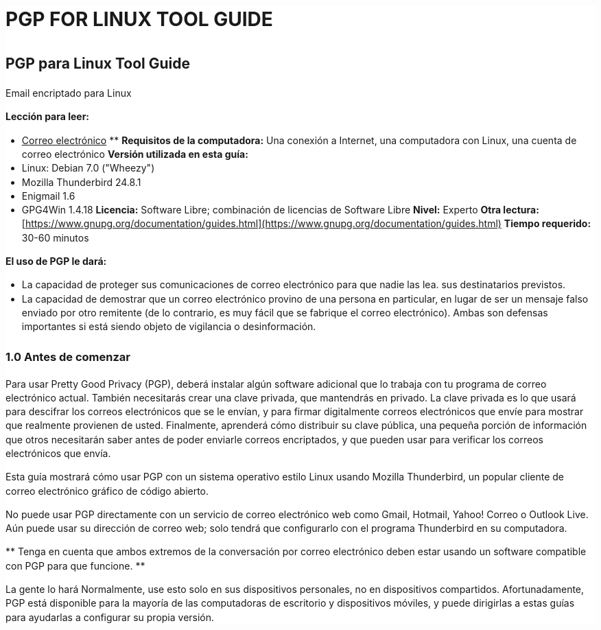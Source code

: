 [Title]: # ()
[Difficulty]: # (Principiante)
[Order]: # (0)

# PGP FOR LINUX TOOL GUIDE 

## PGP para Linux Tool Guide
Email encriptado para Linux 

**Lección para leer:**

- [Correo electrónico](umbrella://lesson/email) **
**Requisitos de la computadora:** Una conexión a Internet, una computadora con Linux, una cuenta de correo electrónico
**Versión utilizada en esta guía:**
- Linux: Debian 7.0 ("Wheezy")
- Mozilla Thunderbird 24.8.1
- Enigmail 1.6
- GPG4Win 1.4.18
**Licencia:** Software Libre; combinación de licencias de Software Libre
**Nivel:** Experto
**Otra lectura:** [https://www.gnupg.org/documentation/guides.html](https://www.gnupg.org/documentation/guides.html)
**Tiempo requerido:** 30-60 minutos

**El uso de PGP le dará:**
- La capacidad de proteger sus comunicaciones de correo electrónico para que nadie las lea. sus destinatarios previstos.
- La capacidad de demostrar que un correo electrónico provino de una persona en particular, en lugar de ser un mensaje falso enviado por otro remitente (de lo contrario, es muy fácil que se fabrique el correo electrónico). Ambas son defensas importantes si está siendo objeto de vigilancia o desinformación.

### 1.0 Antes de comenzar

Para usar Pretty Good Privacy (PGP), deberá instalar algún software adicional que lo trabaja con tu programa de correo electrónico actual. También necesitarás crear una clave privada, que mantendrás en privado. La clave privada es lo que usará para descifrar los correos electrónicos que se le envían, y para firmar digitalmente correos electrónicos que envíe para mostrar que realmente provienen de usted. Finalmente, aprenderá cómo distribuir su clave pública, una pequeña porción de información que otros necesitarán saber antes de poder enviarle correos encriptados, y que pueden usar para verificar los correos electrónicos que envía.

Esta guía mostrará cómo usar PGP con un sistema operativo estilo Linux usando Mozilla Thunderbird, un popular cliente de correo electrónico gráfico de código abierto.

No puede usar PGP directamente con un servicio de correo electrónico web como Gmail, Hotmail, Yahoo! Correo o Outlook Live. Aún puede usar su dirección de correo web; solo tendrá que configurarlo con el programa Thunderbird en su computadora.

** Tenga en cuenta que ambos extremos de la conversación por correo electrónico deben estar usando un software compatible con PGP para que funcione. **

La gente lo hará Normalmente, use esto solo en sus dispositivos personales, no en dispositivos compartidos. Afortunadamente, PGP está disponible para la mayoría de las computadoras de escritorio y dispositivos móviles, y puede dirigirlas a estas guías para ayudarlas a configurar su propia versión.
